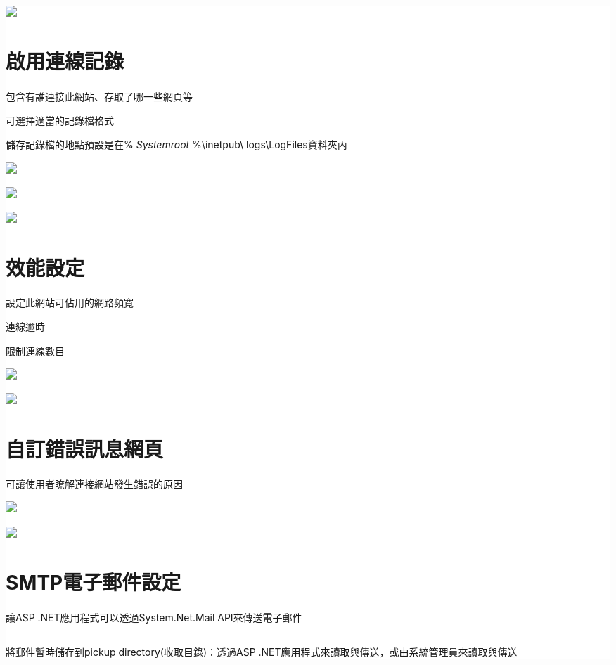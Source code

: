 ![](WS2016%E7%B6%B2%E8%B7%AF%E8%88%87%E7%B6%B2%E7%AB%99%E5%BB%BA%E7%BD%AE%E5%AF%A6%E5%8B%99-CA240-Ch04-IIS%E7%B6%B2%E7%AB%99%E7%9A%84%E6%9E%B6%E8%A8%AD_129.png)

# 啟用連線記錄

包含有誰連接此網站、存取了哪一些網頁等

可選擇適當的記錄檔格式

儲存記錄檔的地點預設是在% _Systemroot_ %\\inetpub\\ logs\\LogFiles資料夾內

![](WS2016%E7%B6%B2%E8%B7%AF%E8%88%87%E7%B6%B2%E7%AB%99%E5%BB%BA%E7%BD%AE%E5%AF%A6%E5%8B%99-CA240-Ch04-IIS%E7%B6%B2%E7%AB%99%E7%9A%84%E6%9E%B6%E8%A8%AD_130.png)

![](WS2016%E7%B6%B2%E8%B7%AF%E8%88%87%E7%B6%B2%E7%AB%99%E5%BB%BA%E7%BD%AE%E5%AF%A6%E5%8B%99-CA240-Ch04-IIS%E7%B6%B2%E7%AB%99%E7%9A%84%E6%9E%B6%E8%A8%AD_131.png)

![](WS2016%E7%B6%B2%E8%B7%AF%E8%88%87%E7%B6%B2%E7%AB%99%E5%BB%BA%E7%BD%AE%E5%AF%A6%E5%8B%99-CA240-Ch04-IIS%E7%B6%B2%E7%AB%99%E7%9A%84%E6%9E%B6%E8%A8%AD_132.png)

# 效能設定

設定此網站可佔用的網路頻寬

連線逾時

限制連線數目

![](WS2016%E7%B6%B2%E8%B7%AF%E8%88%87%E7%B6%B2%E7%AB%99%E5%BB%BA%E7%BD%AE%E5%AF%A6%E5%8B%99-CA240-Ch04-IIS%E7%B6%B2%E7%AB%99%E7%9A%84%E6%9E%B6%E8%A8%AD_133.png)

![](WS2016%E7%B6%B2%E8%B7%AF%E8%88%87%E7%B6%B2%E7%AB%99%E5%BB%BA%E7%BD%AE%E5%AF%A6%E5%8B%99-CA240-Ch04-IIS%E7%B6%B2%E7%AB%99%E7%9A%84%E6%9E%B6%E8%A8%AD_134.png)

# 自訂錯誤訊息網頁

可讓使用者瞭解連接網站發生錯誤的原因

![](WS2016%E7%B6%B2%E8%B7%AF%E8%88%87%E7%B6%B2%E7%AB%99%E5%BB%BA%E7%BD%AE%E5%AF%A6%E5%8B%99-CA240-Ch04-IIS%E7%B6%B2%E7%AB%99%E7%9A%84%E6%9E%B6%E8%A8%AD_135.png)

![](WS2016%E7%B6%B2%E8%B7%AF%E8%88%87%E7%B6%B2%E7%AB%99%E5%BB%BA%E7%BD%AE%E5%AF%A6%E5%8B%99-CA240-Ch04-IIS%E7%B6%B2%E7%AB%99%E7%9A%84%E6%9E%B6%E8%A8%AD_136.png)

# SMTP電子郵件設定

讓ASP \.NET應用程式可以透過System\.Net\.Mail API來傳送電子郵件

---

將郵件暫時儲存到pickup directory(收取目錄)：透過ASP .NET應用程式來讀取與傳送，或由系統管理員來讀取與傳送

